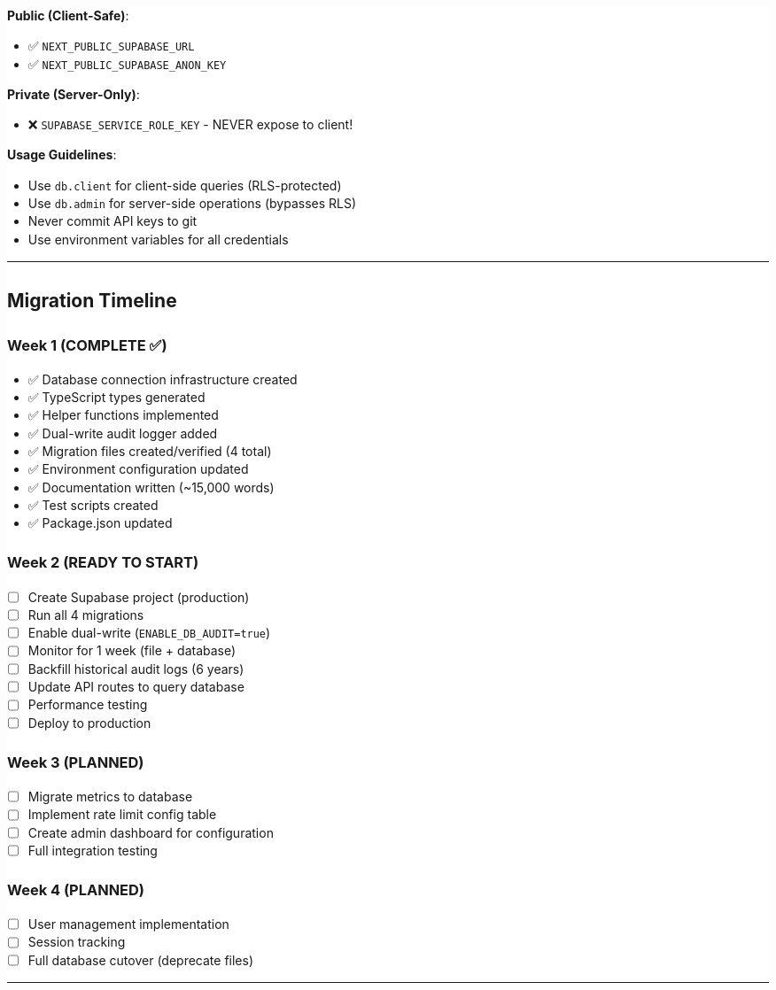 **Public (Client-Safe)**:
- ✅ `NEXT_PUBLIC_SUPABASE_URL`
- ✅ `NEXT_PUBLIC_SUPABASE_ANON_KEY`

**Private (Server-Only)**:
- ❌ `SUPABASE_SERVICE_ROLE_KEY` - NEVER expose to client!

**Usage Guidelines**:
- Use `db.client` for client-side queries (RLS-protected)
- Use `db.admin` for server-side operations (bypasses RLS)
- Never commit API keys to git
- Use environment variables for all credentials

---

## Migration Timeline

### Week 1 (COMPLETE ✅)

- ✅ Database connection infrastructure created
- ✅ TypeScript types generated
- ✅ Helper functions implemented
- ✅ Dual-write audit logger added
- ✅ Migration files created/verified (4 total)
- ✅ Environment configuration updated
- ✅ Documentation written (~15,000 words)
- ✅ Test scripts created
- ✅ Package.json updated

### Week 2 (READY TO START)

- [ ] Create Supabase project (production)
- [ ] Run all 4 migrations
- [ ] Enable dual-write (`ENABLE_DB_AUDIT=true`)
- [ ] Monitor for 1 week (file + database)
- [ ] Backfill historical audit logs (6 years)
- [ ] Update API routes to query database
- [ ] Performance testing
- [ ] Deploy to production

### Week 3 (PLANNED)

- [ ] Migrate metrics to database
- [ ] Implement rate limit config table
- [ ] Create admin dashboard for configuration
- [ ] Full integration testing

### Week 4 (PLANNED)

- [ ] User management implementation
- [ ] Session tracking
- [ ] Full database cutover (deprecate files)

---